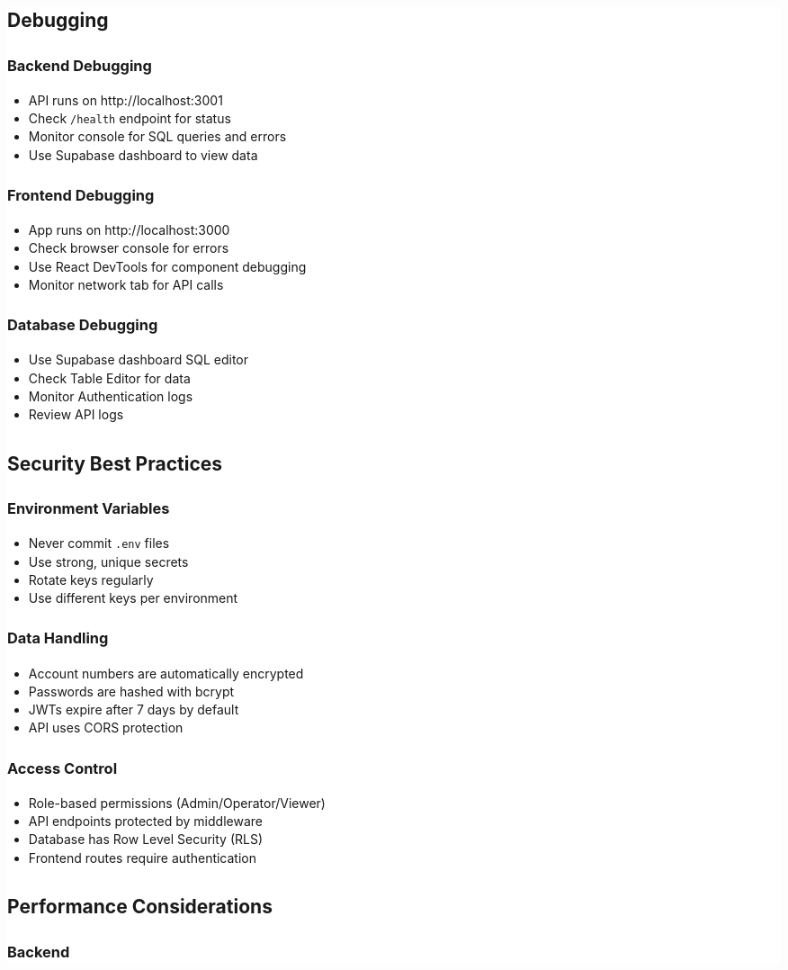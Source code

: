 ## Debugging

### Backend Debugging

- API runs on http://localhost:3001
- Check `/health` endpoint for status
- Monitor console for SQL queries and errors
- Use Supabase dashboard to view data

### Frontend Debugging

- App runs on http://localhost:3000  
- Check browser console for errors
- Use React DevTools for component debugging
- Monitor network tab for API calls

### Database Debugging

- Use Supabase dashboard SQL editor
- Check Table Editor for data
- Monitor Authentication logs
- Review API logs

## Security Best Practices

### Environment Variables

- Never commit `.env` files
- Use strong, unique secrets
- Rotate keys regularly
- Use different keys per environment

### Data Handling

- Account numbers are automatically encrypted
- Passwords are hashed with bcrypt
- JWTs expire after 7 days by default
- API uses CORS protection

### Access Control

- Role-based permissions (Admin/Operator/Viewer)
- API endpoints protected by middleware
- Database has Row Level Security (RLS)
- Frontend routes require authentication

## Performance Considerations

### Backend
